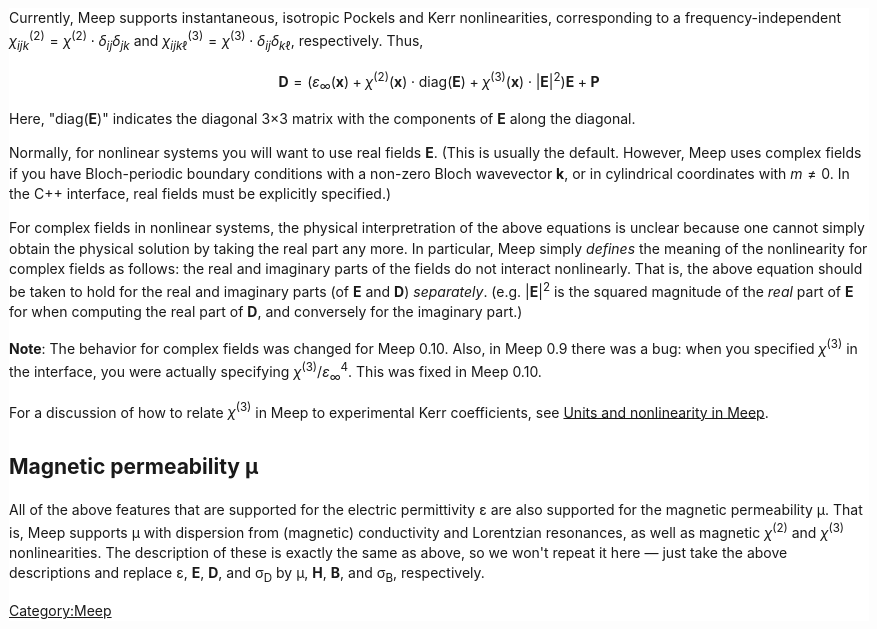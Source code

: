 Currently, Meep supports instantaneous, isotropic Pockels and Kerr nonlinearities, corresponding to a frequency-independent $\chi_{ijk}^{(2)} = \chi^{(2)} \cdot \delta_{ij} \delta_{jk}$ and $\chi_{ijk\ell}^{(3)} = \chi^{(3)} \cdot \delta_{ij} \delta_{k\ell}$, respectively. Thus,

$$\textbf{D} = \left( \varepsilon_\infty(\textbf{x}) + \chi^{(2)}(\textbf{x})\cdot \mathrm{diag}(\textbf{E}) + \chi^{(3)}(\textbf{x}) \cdot |\textbf{E}|^2 \right) \textbf{E} + \textbf{P}$$

Here, "diag(**E**)" indicates the diagonal 3×3 matrix with the components of **E** along the diagonal.

Normally, for nonlinear systems you will want to use real fields **E**. (This is usually the default. However, Meep uses complex fields if you have Bloch-periodic boundary conditions with a non-zero Bloch wavevector **k**, or in cylindrical coordinates with $m \neq 0$. In the C++ interface, real fields must be explicitly specified.)

For complex fields in nonlinear systems, the physical interpretration of the above equations is unclear because one cannot simply obtain the physical solution by taking the real part any more. In particular, Meep simply *defines* the meaning of the nonlinearity for complex fields as follows: the real and imaginary parts of the fields do not interact nonlinearly. That is, the above equation should be taken to hold for the real and imaginary parts (of **E** and **D**) *separately*. (e.g. |**E**|<sup>2</sup> is the squared magnitude of the *real* part of **E** for when computing the real part of **D**, and conversely for the imaginary part.)


**Note**: The behavior for complex fields was changed for Meep 0.10. Also, in Meep 0.9 there was a bug: when you specified $\chi^{(3)}$ in the interface, you were actually specifying $\chi^{(3)}/\varepsilon_\infty^4$. This was fixed in Meep 0.10.

For a discussion of how to relate $\chi^{(3)}$ in Meep to experimental Kerr coefficients, see [Units and nonlinearity in Meep](Units_and_nonlinearity_in_Meep.md).

Magnetic permeability μ
-----------------------

All of the above features that are supported for the electric permittivity ε are also supported for the magnetic permeability μ. That is, Meep supports μ with dispersion from (magnetic) conductivity and Lorentzian resonances, as well as magnetic $\chi^{(2)}$ and $\chi^{(3)}$ nonlinearities. The description of these is exactly the same as above, so we won't repeat it here — just take the above descriptions and replace ε, **E**, **D**, and σ<sub>D</sub> by μ, **H**, **B**, and σ<sub>B</sub>, respectively.

[Category:Meep](Meep.md)
